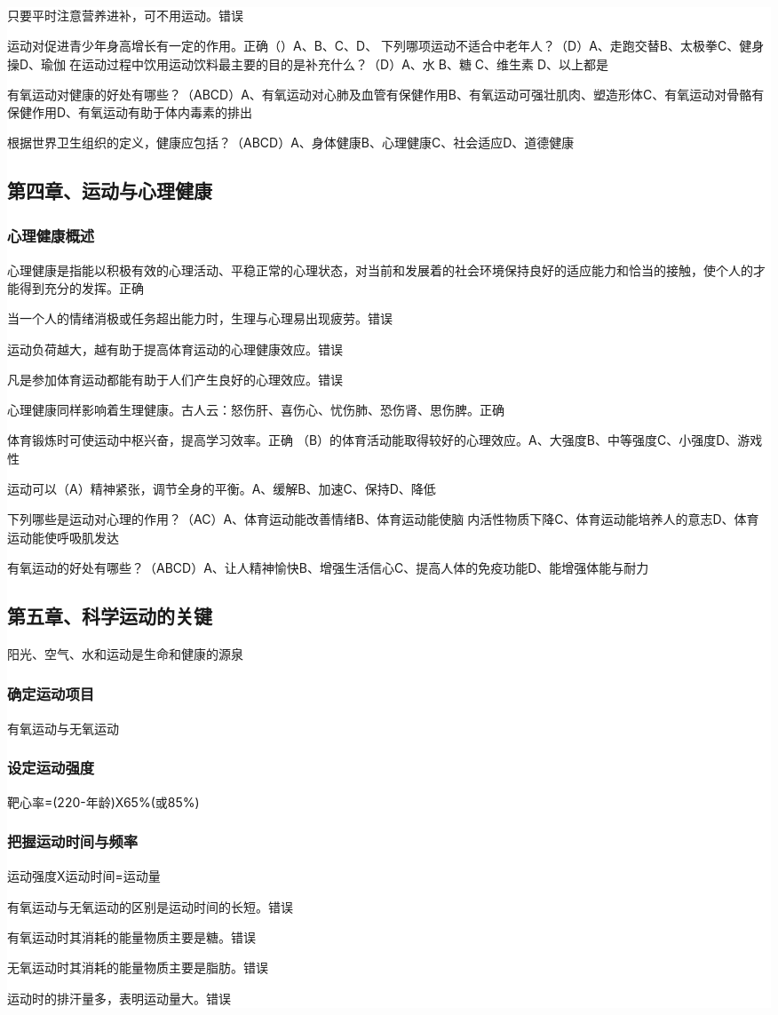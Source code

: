 只要平时注意营养进补，可不用运动。错误

运动对促进青少年身高增长有一定的作用。正确（）A、B、C、D、
下列哪项运动不适合中老年人？（D）A、走跑交替B、太极拳C、健身操D、瑜伽
在运动过程中饮用运动饮料最主要的目的是补充什么？（D）A、水  B、糖  C、维生素 D、以上都是

有氧运动对健康的好处有哪些？（ABCD）A、有氧运动对心肺及血管有保健作用B、有氧运动可强壮肌肉、塑造形体C、有氧运动对骨骼有保健作用D、有氧运动有助于体内毒素的排出

根据世界卫生组织的定义，健康应包括？（ABCD）A、身体健康B、心理健康C、社会适应D、道德健康

## 第四章、运动与心理健康

### 心理健康概述

心理健康是指能以积极有效的心理活动、平稳正常的心理状态，对当前和发展着的社会环境保持良好的适应能力和恰当的接触，使个人的才能得到充分的发挥。正确

当一个人的情绪消极或任务超出能力时，生理与心理易出现疲劳。错误

运动负荷越大，越有助于提高体育运动的心理健康效应。错误

凡是参加体育运动都能有助于人们产生良好的心理效应。错误

心理健康同样影响着生理健康。古人云：怒伤肝、喜伤心、忧伤肺、恐伤肾、思伤脾。正确

体育锻炼时可使运动中枢兴奋，提高学习效率。正确
（B）的体育活动能取得较好的心理效应。A、大强度B、中等强度C、小强度D、游戏性

运动可以（A）精神紧张，调节全身的平衡。A、缓解B、加速C、保持D、降低

下列哪些是运动对心理的作用？（AC）A、体育运动能改善情绪B、体育运动能使脑
内活性物质下降C、体育运动能培养人的意志D、体育运动能使呼吸肌发达

有氧运动的好处有哪些？（ABCD）A、让人精神愉快B、增强生活信心C、提高人体的免疫功能D、能增强体能与耐力

## 第五章、科学运动的关键

阳光、空气、水和运动是生命和健康的源泉

### 确定运动项目

有氧运动与无氧运动

### 设定运动强度

靶心率=(220-年龄)X65%(或85%)

### 把握运动时间与频率

运动强度X运动时间=运动量

有氧运动与无氧运动的区别是运动时间的长短。错误

有氧运动时其消耗的能量物质主要是糖。错误

无氧运动时其消耗的能量物质主要是脂肪。错误

运动时的排汗量多，表明运动量大。错误
